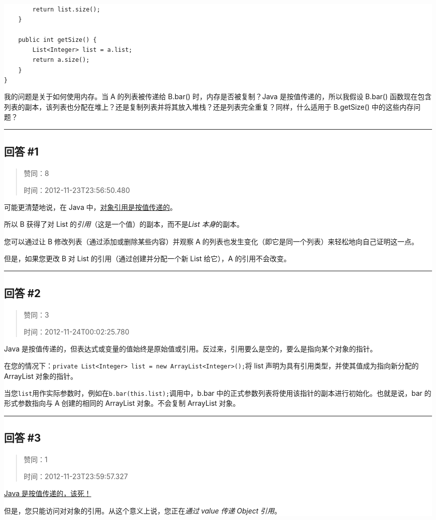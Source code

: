 ```
        return list.size();
    }

    public int getSize() {
        List<Integer> list = a.list;
        return a.size();
    }
} 
```

我的问题是关于如何使用内存。当 A 的列表被传递给 B.bar() 时，内存是否被复制？Java 是按值传递的，所以我假设 B.bar() 函数现在包含列表的副本，该列表也分配在堆上？还是复制列表并将其放入堆栈？还是列表完全重复？同样，什么适用于 B.getSize() 中的这些内存问题？

* * *

## 回答 #1

> 赞同：8
> 
> 时间：2012-11-23T23:56:50.480

可能更清楚地说，在 Java 中，[对象引用是按值传递的](http://javadude.com/articles/passbyvalue.htm)。

所以 B 获得了对 List 的*引用*（这是一个值）的副本，而不是*List 本身*的副本。

您可以通过让 B 修改列表（通过添加或删除某些内容）并观察 A 的列表也发生变化（即它是同一个列表）来轻松地向自己证明这一点。

但是，如果您更改 B 对 List 的引用（通过创建并分配一个新 List 给它），A 的引用不会改变。

* * *

## 回答 #2

> 赞同：3
> 
> 时间：2012-11-24T00:02:25.780

Java 是按值传递的，但表达式或变量的值始终是原始值或引用。反过来，引用要么是空的，要么是指向某个对象的指针。

在您的情况下：`private List<Integer> list = new ArrayList<Integer>();`将 list 声明为具有引用类型，并使其值成为指向新分配的 ArrayList 对象的指针。

当您`list`用作实际参数时，例如在`b.bar(this.list);`调用中，b.bar 中的正式参数列表将使用该指针的副本进行初始化。也就是说，bar 的形式参数指向与 A 创建的相同的 ArrayList 对象。不会复制 ArrayList 对象。

* * *

## 回答 #3

> 赞同：1
> 
> 时间：2012-11-23T23:59:57.327

[Java 是按值传递的，该死！](http://javadude.com/articles/passbyvalue.htm)

但是，您只能访问对对象的引用。从这个意义上说，您正在*通过 value 传递 Object 引用*。
